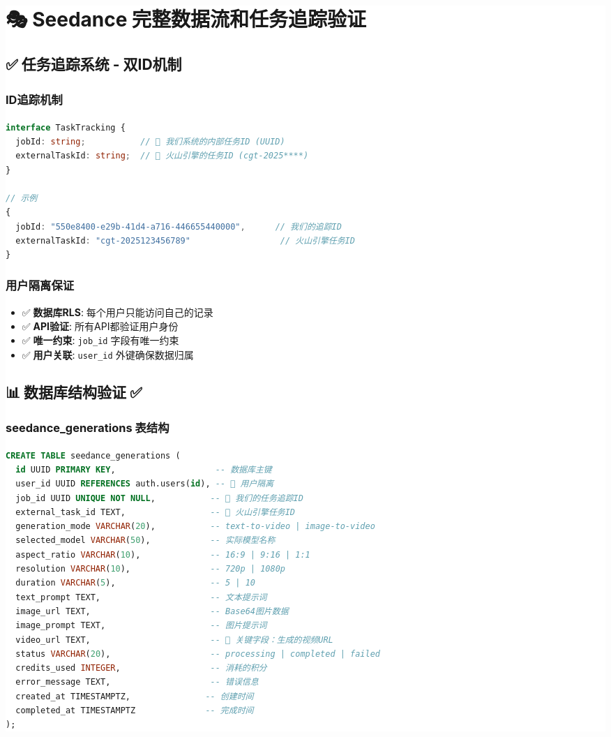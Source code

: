 # 🎭 Seedance 完整数据流和任务追踪验证

## ✅ **任务追踪系统 - 双ID机制**

### **ID追踪机制**
```typescript
interface TaskTracking {
  jobId: string;           // 🎯 我们系统的内部任务ID (UUID)
  externalTaskId: string;  // 🎯 火山引擎的任务ID (cgt-2025****)
}

// 示例
{
  jobId: "550e8400-e29b-41d4-a716-446655440000",      // 我们的追踪ID
  externalTaskId: "cgt-2025123456789"                  // 火山引擎任务ID
}
```

### **用户隔离保证**
- ✅ **数据库RLS**: 每个用户只能访问自己的记录
- ✅ **API验证**: 所有API都验证用户身份
- ✅ **唯一约束**: `job_id` 字段有唯一约束
- ✅ **用户关联**: `user_id` 外键确保数据归属

## 📊 **数据库结构验证 ✅**

### **seedance_generations 表结构**
```sql
CREATE TABLE seedance_generations (
  id UUID PRIMARY KEY,                    -- 数据库主键
  user_id UUID REFERENCES auth.users(id), -- 🎯 用户隔离
  job_id UUID UNIQUE NOT NULL,           -- 🎯 我们的任务追踪ID
  external_task_id TEXT,                 -- 🎯 火山引擎任务ID
  generation_mode VARCHAR(20),           -- text-to-video | image-to-video
  selected_model VARCHAR(50),            -- 实际模型名称
  aspect_ratio VARCHAR(10),              -- 16:9 | 9:16 | 1:1
  resolution VARCHAR(10),                -- 720p | 1080p
  duration VARCHAR(5),                   -- 5 | 10
  text_prompt TEXT,                      -- 文本提示词
  image_url TEXT,                        -- Base64图片数据
  image_prompt TEXT,                     -- 图片提示词
  video_url TEXT,                        -- 🎯 关键字段：生成的视频URL
  status VARCHAR(20),                    -- processing | completed | failed
  credits_used INTEGER,                  -- 消耗的积分
  error_message TEXT,                    -- 错误信息
  created_at TIMESTAMPTZ,               -- 创建时间
  completed_at TIMESTAMPTZ              -- 完成时间
);
```
